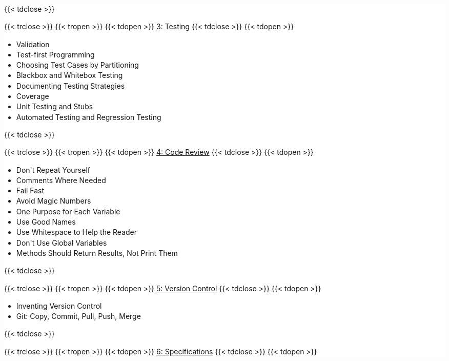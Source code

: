 
{{< tdclose >}}

{{< trclose >}}
{{< tropen >}}
{{< tdopen >}}
[3: Testing](/ans7870/6/6.005/s16/classes/03-testing/)
{{< tdclose >}}
{{< tdopen >}}


*   Validation
*   Test-first Programming
*   Choosing Test Cases by Partitioning
*   Blackbox and Whitebox Testing
*   Documenting Testing Strategies
*   Coverage
*   Unit Testing and Stubs
*   Automated Testing and Regression Testing


{{< tdclose >}}

{{< trclose >}}
{{< tropen >}}
{{< tdopen >}}
[4: Code Review](/ans7870/6/6.005/s16/classes/04-code-review/)
{{< tdclose >}}
{{< tdopen >}}


*   Don't Repeat Yourself
*   Comments Where Needed
*   Fail Fast
*   Avoid Magic Numbers
*   One Purpose for Each Variable
*   Use Good Names
*   Use Whitespace to Help the Reader
*   Don't Use Global Variables
*   Methods Should Return Results, Not Print Them


{{< tdclose >}}

{{< trclose >}}
{{< tropen >}}
{{< tdopen >}}
[5: Version Control](/ans7870/6/6.005/s16/classes/05-version-control/)
{{< tdclose >}}
{{< tdopen >}}


*   Inventing Version Control
*   Git: Copy, Commit, Pull, Push, Merge


{{< tdclose >}}

{{< trclose >}}
{{< tropen >}}
{{< tdopen >}}
[6: Specifications](/ans7870/6/6.005/s16/classes/06-specifications/)
{{< tdclose >}}
{{< tdopen >}}
